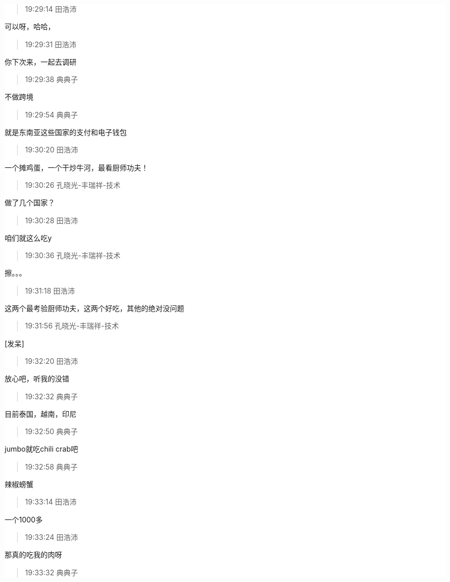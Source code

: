 > 19:29:14  田浩沛  
   
可以呀，哈哈，  
   
> 19:29:31  田浩沛  
   
你下次来，一起去调研  
   
> 19:29:38  典典子  
   
不做跨境  
   
> 19:29:54  典典子  
   
就是东南亚这些国家的支付和电子钱包  
   
> 19:30:20  田浩沛  
   
一个摊鸡蛋，一个干炒牛河，最看厨师功夫！  
   
> 19:30:26  孔晓光-丰瑞祥-技术  
   
做了几个国家？  
   
> 19:30:28  田浩沛  
   
咱们就这么吃y  
   
> 19:30:36  孔晓光-丰瑞祥-技术  
   
擦。。。  
   
> 19:31:18  田浩沛  
   
这两个最考验厨师功夫，这两个好吃，其他的绝对没问题  
   
> 19:31:56  孔晓光-丰瑞祥-技术  
   
[发呆]  
   
> 19:32:20  田浩沛  
   
放心吧，听我的没错  
   
> 19:32:32  典典子  
   
目前泰国，越南，印尼  
   
> 19:32:50  典典子  
   
jumbo就吃chili crab吧  
   
> 19:32:58  典典子  
   
辣椒螃蟹  
   
> 19:33:14  田浩沛  
   
一个1000多  
   
> 19:33:24  田浩沛  
   
那真的吃我的肉呀  
   
> 19:33:32  典典子  
   